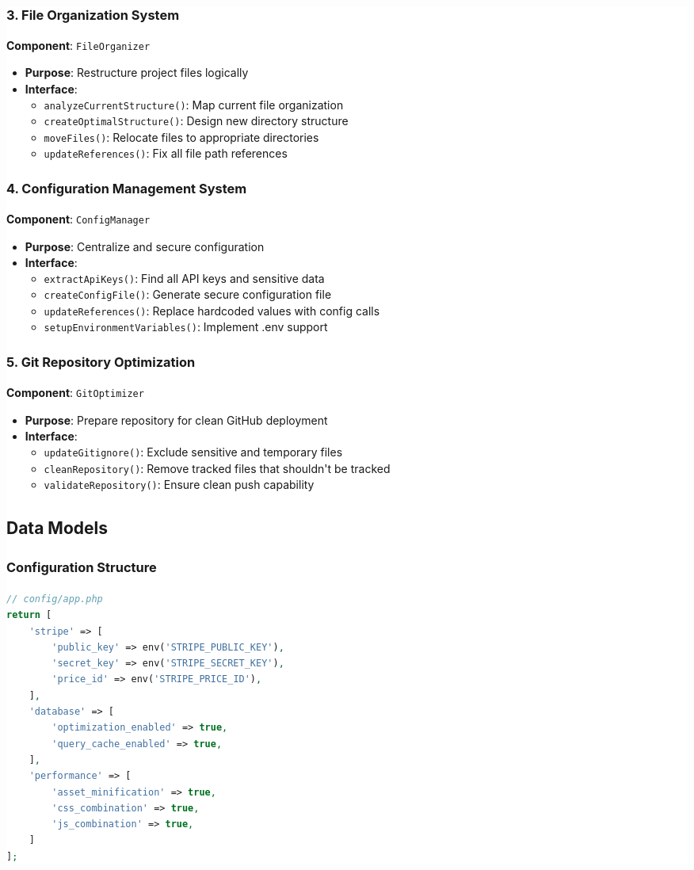 ### 3. File Organization System

**Component**: `FileOrganizer`
- **Purpose**: Restructure project files logically
- **Interface**:
  - `analyzeCurrentStructure()`: Map current file organization
  - `createOptimalStructure()`: Design new directory structure
  - `moveFiles()`: Relocate files to appropriate directories
  - `updateReferences()`: Fix all file path references

### 4. Configuration Management System

**Component**: `ConfigManager`
- **Purpose**: Centralize and secure configuration
- **Interface**:
  - `extractApiKeys()`: Find all API keys and sensitive data
  - `createConfigFile()`: Generate secure configuration file
  - `updateReferences()`: Replace hardcoded values with config calls
  - `setupEnvironmentVariables()`: Implement .env support

### 5. Git Repository Optimization

**Component**: `GitOptimizer`
- **Purpose**: Prepare repository for clean GitHub deployment
- **Interface**:
  - `updateGitignore()`: Exclude sensitive and temporary files
  - `cleanRepository()`: Remove tracked files that shouldn't be tracked
  - `validateRepository()`: Ensure clean push capability

## Data Models

### Configuration Structure
```php
// config/app.php
return [
    'stripe' => [
        'public_key' => env('STRIPE_PUBLIC_KEY'),
        'secret_key' => env('STRIPE_SECRET_KEY'),
        'price_id' => env('STRIPE_PRICE_ID'),
    ],
    'database' => [
        'optimization_enabled' => true,
        'query_cache_enabled' => true,
    ],
    'performance' => [
        'asset_minification' => true,
        'css_combination' => true,
        'js_combination' => true,
    ]
];
```
